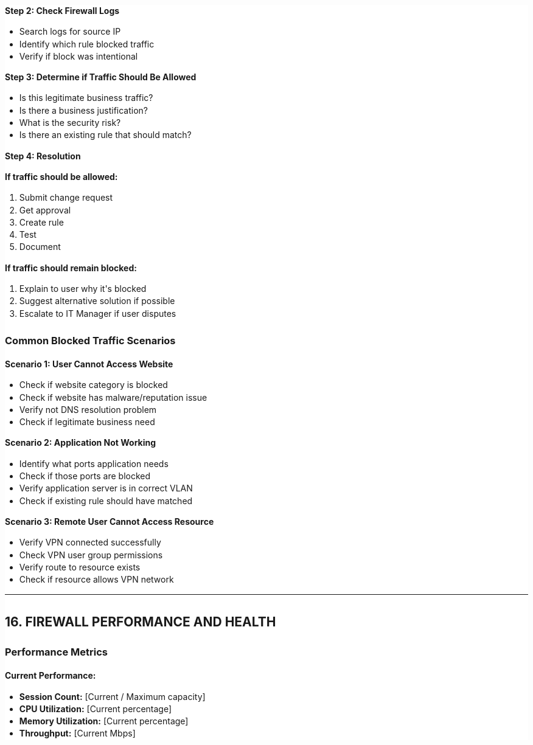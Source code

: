 **Step 2: Check Firewall Logs**
- Search logs for source IP
- Identify which rule blocked traffic
- Verify if block was intentional

**Step 3: Determine if Traffic Should Be Allowed**
- Is this legitimate business traffic?
- Is there a business justification?
- What is the security risk?
- Is there an existing rule that should match?

**Step 4: Resolution**

**If traffic should be allowed:**
1. Submit change request
2. Get approval
3. Create rule
4. Test
5. Document

**If traffic should remain blocked:**
1. Explain to user why it's blocked
2. Suggest alternative solution if possible
3. Escalate to IT Manager if user disputes

### Common Blocked Traffic Scenarios

**Scenario 1: User Cannot Access Website**
- Check if website category is blocked
- Check if website has malware/reputation issue
- Verify not DNS resolution problem
- Check if legitimate business need

**Scenario 2: Application Not Working**
- Identify what ports application needs
- Check if those ports are blocked
- Verify application server is in correct VLAN
- Check if existing rule should have matched

**Scenario 3: Remote User Cannot Access Resource**
- Verify VPN connected successfully
- Check VPN user group permissions
- Verify route to resource exists
- Check if resource allows VPN network

---

## 16. FIREWALL PERFORMANCE AND HEALTH

### Performance Metrics

**Current Performance:**
- **Session Count:** [Current / Maximum capacity]
- **CPU Utilization:** [Current percentage]
- **Memory Utilization:** [Current percentage]
- **Throughput:** [Current Mbps]
